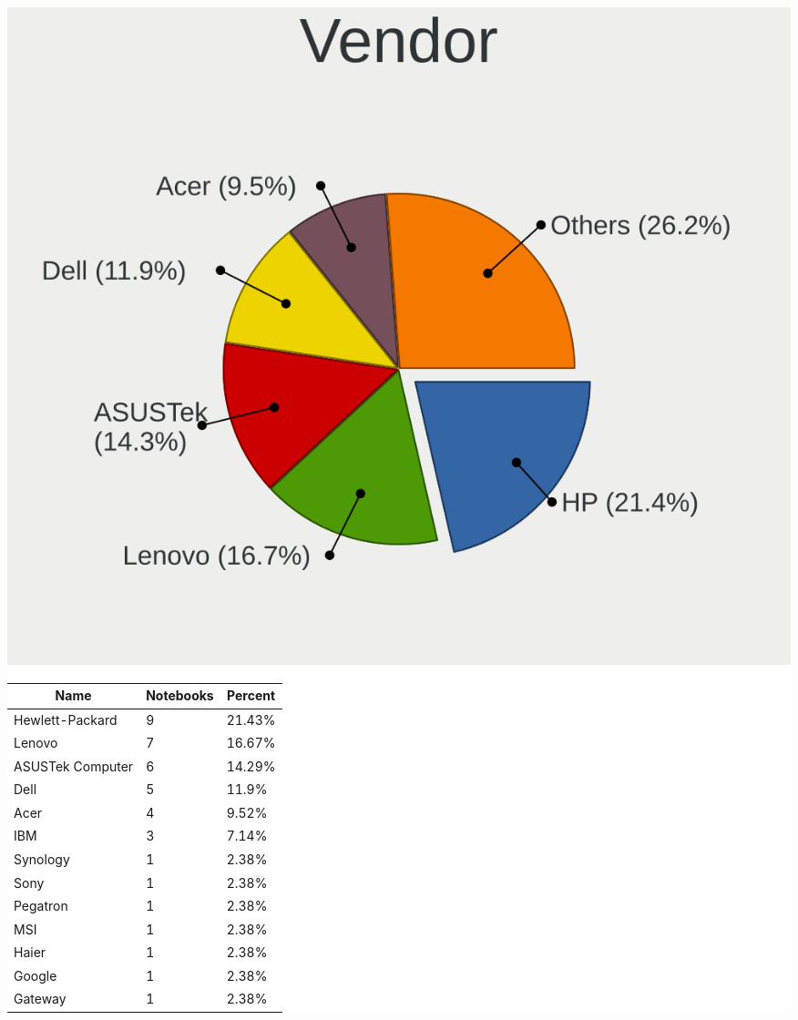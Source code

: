 ![Vendor](./images/pie_chart/node_vendor.svg)


| Name             | Notebooks | Percent |
|------------------|-----------|---------|
| Hewlett-Packard  | 9         | 21.43%  |
| Lenovo           | 7         | 16.67%  |
| ASUSTek Computer | 6         | 14.29%  |
| Dell             | 5         | 11.9%   |
| Acer             | 4         | 9.52%   |
| IBM              | 3         | 7.14%   |
| Synology         | 1         | 2.38%   |
| Sony             | 1         | 2.38%   |
| Pegatron         | 1         | 2.38%   |
| MSI              | 1         | 2.38%   |
| Haier            | 1         | 2.38%   |
| Google           | 1         | 2.38%   |
| Gateway          | 1         | 2.38%   |